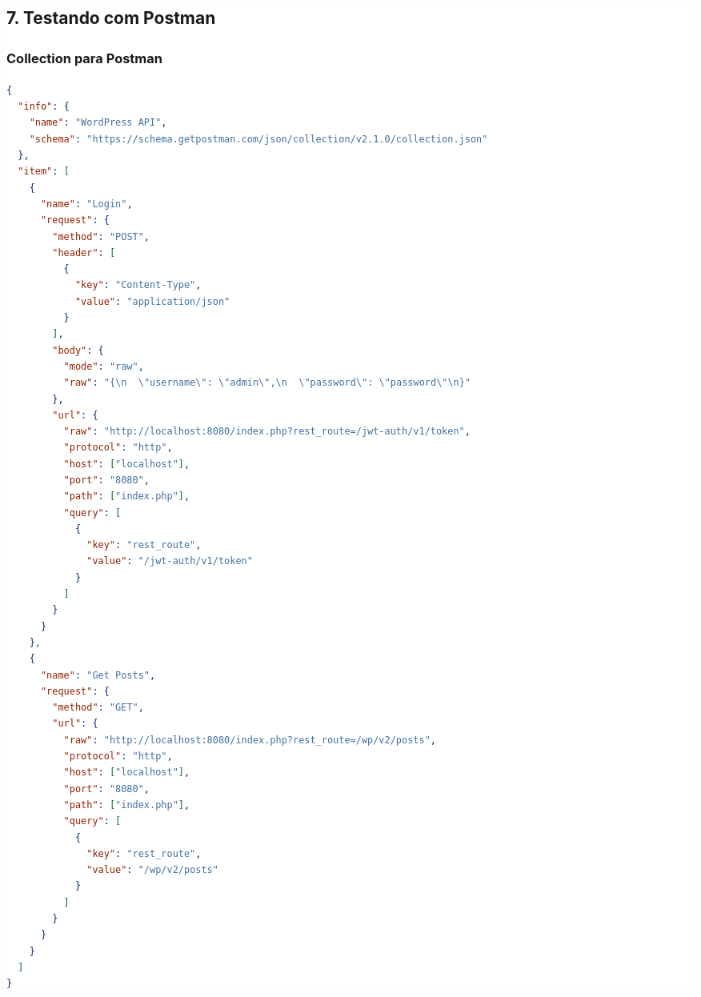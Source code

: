 ```python
```

## 7. Testando com Postman

### Collection para Postman
```json
{
  "info": {
    "name": "WordPress API",
    "schema": "https://schema.getpostman.com/json/collection/v2.1.0/collection.json"
  },
  "item": [
    {
      "name": "Login",
      "request": {
        "method": "POST",
        "header": [
          {
            "key": "Content-Type",
            "value": "application/json"
          }
        ],
        "body": {
          "mode": "raw",
          "raw": "{\n  \"username\": \"admin\",\n  \"password\": \"password\"\n}"
        },
        "url": {
          "raw": "http://localhost:8080/index.php?rest_route=/jwt-auth/v1/token",
          "protocol": "http",
          "host": ["localhost"],
          "port": "8080",
          "path": ["index.php"],
          "query": [
            {
              "key": "rest_route",
              "value": "/jwt-auth/v1/token"
            }
          ]
        }
      }
    },
    {
      "name": "Get Posts",
      "request": {
        "method": "GET",
        "url": {
          "raw": "http://localhost:8080/index.php?rest_route=/wp/v2/posts",
          "protocol": "http",
          "host": ["localhost"],
          "port": "8080",
          "path": ["index.php"],
          "query": [
            {
              "key": "rest_route",
              "value": "/wp/v2/posts"
            }
          ]
        }
      }
    }
  ]
}
```